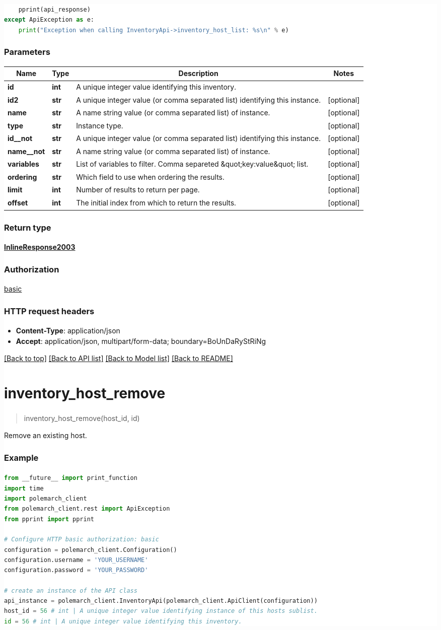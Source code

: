```python
    pprint(api_response)
except ApiException as e:
    print("Exception when calling InventoryApi->inventory_host_list: %s\n" % e)
```

### Parameters

Name | Type | Description  | Notes
------------- | ------------- | ------------- | -------------
 **id** | **int**| A unique integer value identifying this inventory. | 
 **id2** | **str**| A unique integer value (or comma separated list) identifying this instance. | [optional] 
 **name** | **str**| A name string value (or comma separated list) of instance. | [optional] 
 **type** | **str**| Instance type. | [optional] 
 **id__not** | **str**| A unique integer value (or comma separated list) identifying this instance. | [optional] 
 **name__not** | **str**| A name string value (or comma separated list) of instance. | [optional] 
 **variables** | **str**| List of variables to filter. Comma separeted \&quot;key:value\&quot; list. | [optional] 
 **ordering** | **str**| Which field to use when ordering the results. | [optional] 
 **limit** | **int**| Number of results to return per page. | [optional] 
 **offset** | **int**| The initial index from which to return the results. | [optional] 

### Return type

[**InlineResponse2003**](InlineResponse2003.md)

### Authorization

[basic](../README.md#basic)

### HTTP request headers

 - **Content-Type**: application/json
 - **Accept**: application/json, multipart/form-data; boundary=BoUnDaRyStRiNg

[[Back to top]](#) [[Back to API list]](../README.md#documentation-for-api-endpoints) [[Back to Model list]](../README.md#documentation-for-models) [[Back to README]](../README.md)

# **inventory_host_remove**
> inventory_host_remove(host_id, id)



Remove an existing host.

### Example
```python
from __future__ import print_function
import time
import polemarch_client
from polemarch_client.rest import ApiException
from pprint import pprint

# Configure HTTP basic authorization: basic
configuration = polemarch_client.Configuration()
configuration.username = 'YOUR_USERNAME'
configuration.password = 'YOUR_PASSWORD'

# create an instance of the API class
api_instance = polemarch_client.InventoryApi(polemarch_client.ApiClient(configuration))
host_id = 56 # int | A unique integer value identifying instance of this hosts sublist.
id = 56 # int | A unique integer value identifying this inventory.

```